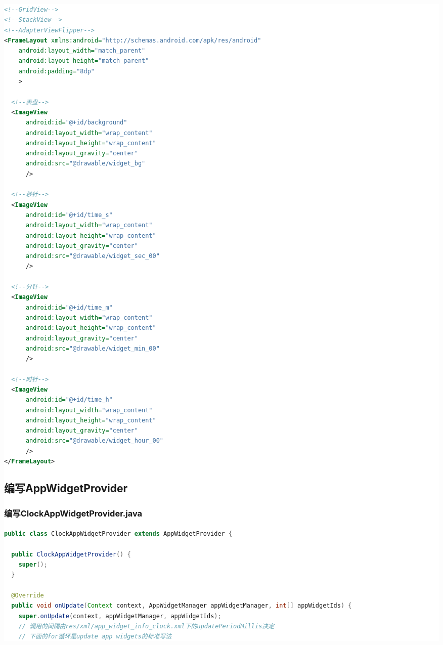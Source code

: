 ```xml
<!--GridView-->
<!--StackView-->
<!--AdapterViewFlipper-->
<FrameLayout xmlns:android="http://schemas.android.com/apk/res/android"
    android:layout_width="match_parent"
    android:layout_height="match_parent"
    android:padding="8dp"
    >

  <!--表盘-->
  <ImageView
      android:id="@+id/background"
      android:layout_width="wrap_content"
      android:layout_height="wrap_content"
      android:layout_gravity="center"
      android:src="@drawable/widget_bg"
      />

  <!--秒针-->
  <ImageView
      android:id="@+id/time_s"
      android:layout_width="wrap_content"
      android:layout_height="wrap_content"
      android:layout_gravity="center"
      android:src="@drawable/widget_sec_00"
      />

  <!--分针-->
  <ImageView
      android:id="@+id/time_m"
      android:layout_width="wrap_content"
      android:layout_height="wrap_content"
      android:layout_gravity="center"
      android:src="@drawable/widget_min_00"
      />

  <!--时针-->
  <ImageView
      android:id="@+id/time_h"
      android:layout_width="wrap_content"
      android:layout_height="wrap_content"
      android:layout_gravity="center"
      android:src="@drawable/widget_hour_00"
      />
</FrameLayout>
```

## 编写AppWidgetProvider

### 编写ClockAppWidgetProvider.java
```java
public class ClockAppWidgetProvider extends AppWidgetProvider {

  public ClockAppWidgetProvider() {
    super();
  }

  @Override
  public void onUpdate(Context context, AppWidgetManager appWidgetManager, int[] appWidgetIds) {
    super.onUpdate(context, appWidgetManager, appWidgetIds);
    // 调用的间隔由res/xml/app_widget_info_clock.xml下的updatePeriodMillis决定
    // 下面的for循环是update app widgets的标准写法
```